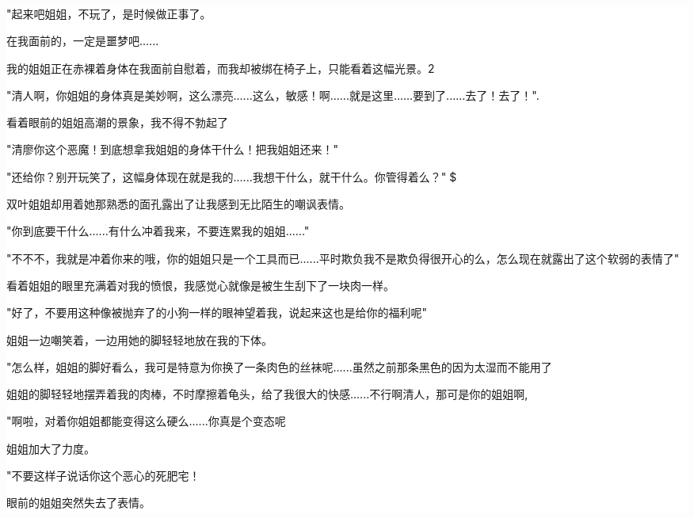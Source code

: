 

"起来吧姐姐，不玩了，是时候做正事了。



在我面前的，一定是噩梦吧......



我的姐姐正在赤裸着身体在我面前自慰着，而我却被绑在椅子上，只能看着这幅光景。2



"清人啊，你姐姐的身体真是美妙啊，这么漂亮......这么，敏感！啊......就是这里......要到了......去了！去了！".



看着眼前的姐姐高潮的景象，我不得不勃起了



"清廖你这个恶魔！到底想拿我姐姐的身体干什么！把我姐姐还来！"



"还给你？别开玩笑了，这幅身体现在就是我的......我想干什么，就干什么。你管得着么？" $



双叶姐姐却用着她那熟悉的面孔露出了让我感到无比陌生的嘲讽表情。



"你到底要干什么......有什么冲着我来，不要连累我的姐姐......"



"不不不，我就是冲着你来的哦，你的姐姐只是一个工具而已......平时欺负我不是欺负得很开心的么，怎么现在就露出了这个软弱的表情了"



看着姐姐的眼里充满着对我的愤恨，我感觉心就像是被生生刮下了一块肉一样。



"好了，不要用这种像被抛弃了的小狗一样的眼神望着我，说起来这也是给你的福利呢"



姐姐一边嘲笑着，一边用她的脚轻轻地放在我的下体。



"怎么样，姐姐的脚好看么，我可是特意为你换了一条肉色的丝袜呢......虽然之前那条黑色的因为太湿而不能用了



姐姐的脚轻轻地摆弄着我的肉棒，不时摩擦着龟头，给了我很大的快感......不行啊清人，那可是你的姐姐啊,



"啊啦，对着你姐姐都能变得这么硬么......你真是个变态呢



姐姐加大了力度。



"不要这样子说话你这个恶心的死肥宅！



眼前的姐姐突然失去了表情。

